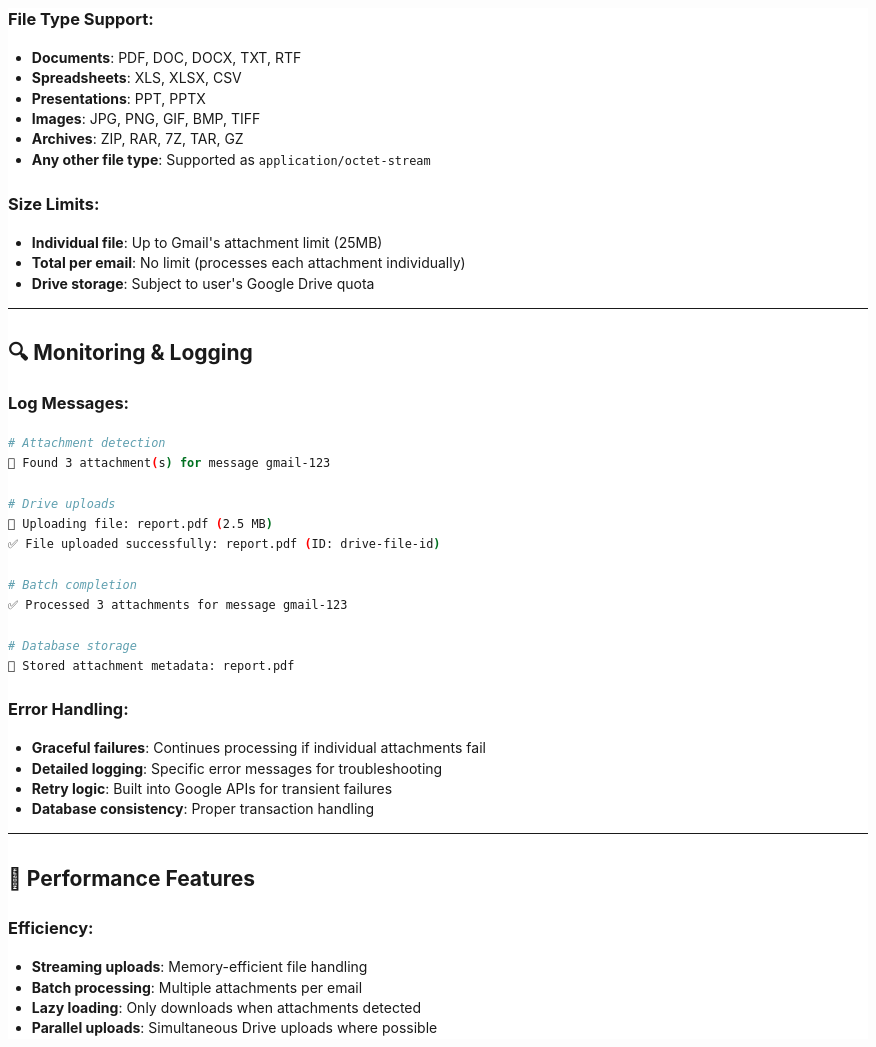 ### **File Type Support:**
- **Documents**: PDF, DOC, DOCX, TXT, RTF
- **Spreadsheets**: XLS, XLSX, CSV
- **Presentations**: PPT, PPTX
- **Images**: JPG, PNG, GIF, BMP, TIFF
- **Archives**: ZIP, RAR, 7Z, TAR, GZ
- **Any other file type**: Supported as `application/octet-stream`

### **Size Limits:**
- **Individual file**: Up to Gmail's attachment limit (25MB)
- **Total per email**: No limit (processes each attachment individually)
- **Drive storage**: Subject to user's Google Drive quota

---

## 🔍 **Monitoring & Logging**

### **Log Messages:**
```bash
# Attachment detection
📎 Found 3 attachment(s) for message gmail-123

# Drive uploads
📁 Uploading file: report.pdf (2.5 MB)
✅ File uploaded successfully: report.pdf (ID: drive-file-id)

# Batch completion  
✅ Processed 3 attachments for message gmail-123

# Database storage
💾 Stored attachment metadata: report.pdf
```

### **Error Handling:**
- **Graceful failures**: Continues processing if individual attachments fail
- **Detailed logging**: Specific error messages for troubleshooting
- **Retry logic**: Built into Google APIs for transient failures
- **Database consistency**: Proper transaction handling

---

## 🚀 **Performance Features**

### **Efficiency:**
- **Streaming uploads**: Memory-efficient file handling
- **Batch processing**: Multiple attachments per email
- **Lazy loading**: Only downloads when attachments detected
- **Parallel uploads**: Simultaneous Drive uploads where possible
